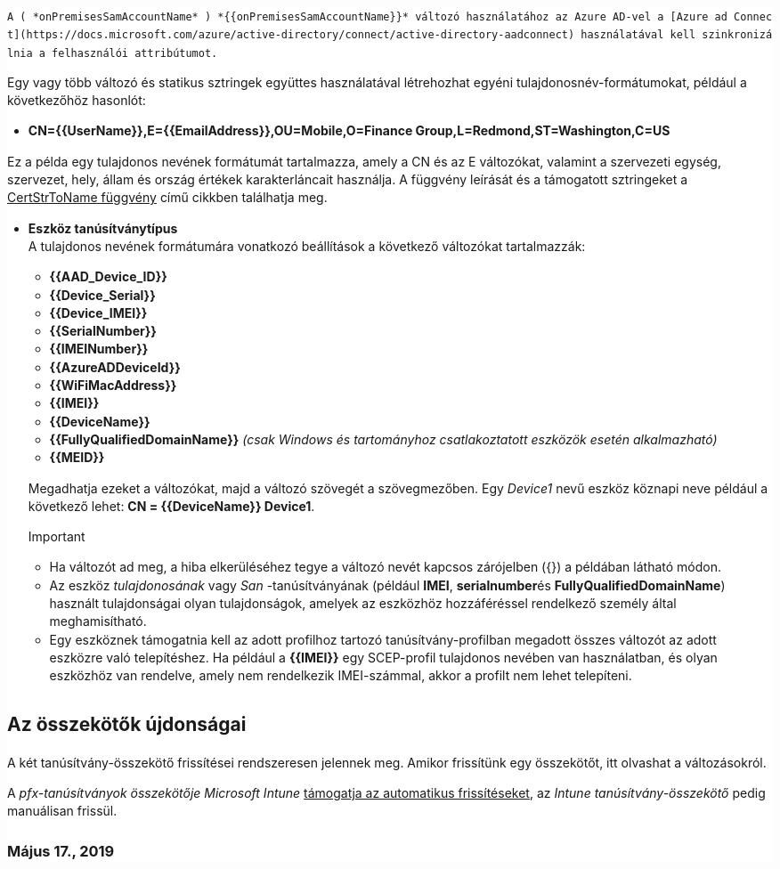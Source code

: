     A ( *onPremisesSamAccountName* ) *{{onPremisesSamAccountName}}* változó használatához az Azure AD-vel a [Azure ad Connect](https://docs.microsoft.com/azure/active-directory/connect/active-directory-aadconnect) használatával kell szinkronizálnia a felhasználói attribútumot.

  Egy vagy több változó és statikus sztringek együttes használatával létrehozhat egyéni tulajdonosnév-formátumokat, például a következőhöz hasonlót:  
  - **CN={{UserName}},E={{EmailAddress}},OU=Mobile,O=Finance Group,L=Redmond,ST=Washington,C=US**
  
  Ez a példa egy tulajdonos nevének formátumát tartalmazza, amely a CN és az E változókat, valamint a szervezeti egység, szervezet, hely, állam és ország értékek karakterláncait használja. A függvény leírását és a támogatott sztringeket a [CertStrToName függvény](https://msdn.microsoft.com/library/windows/desktop/aa377160.aspx) című cikkben találhatja meg.

- **Eszköz tanúsítványtípus**  
  A tulajdonos nevének formátumára vonatkozó beállítások a következő változókat tartalmazzák: 
  - **{{AAD_Device_ID}}**
  - **{{Device_Serial}}**
  - **{{Device_IMEI}}**
  - **{{SerialNumber}}**
  - **{{IMEINumber}}**
  - **{{AzureADDeviceId}}**
  - **{{WiFiMacAddress}}**
  - **{{IMEI}}**
  - **{{DeviceName}}**
  - **{{FullyQualifiedDomainName}}** *(csak Windows és tartományhoz csatlakoztatott eszközök esetén alkalmazható)*
  - **{{MEID}}**

  Megadhatja ezeket a változókat, majd a változó szövegét a szövegmezőben. Egy *Device1* nevű eszköz köznapi neve például a következő lehet: **CN = {{DeviceName}} Device1**.

  > [!IMPORTANT]  
  > - Ha változót ad meg, a hiba elkerüléséhez tegye a változó nevét kapcsos zárójelben ({}) a példában látható módon.  
  > - Az eszköz *tulajdonosának* vagy *San* -tanúsítványának (például **IMEI**, **serialnumber**és **FullyQualifiedDomainName**) használt tulajdonságai olyan tulajdonságok, amelyek az eszközhöz hozzáféréssel rendelkező személy által meghamisítható.
  > - Egy eszköznek támogatnia kell az adott profilhoz tartozó tanúsítvány-profilban megadott összes változót az adott eszközre való telepítéshez.  Ha például a **{{IMEI}}** egy SCEP-profil tulajdonos nevében van használatban, és olyan eszközhöz van rendelve, amely nem rendelkezik IMEI-számmal, akkor a profilt nem lehet telepíteni.  
 


## <a name="whats-new-for-connectors"></a>Az összekötők újdonságai

A két tanúsítvány-összekötő frissítései rendszeresen jelennek meg. Amikor frissítünk egy összekötőt, itt olvashat a változásokról.

A *pfx-tanúsítványok összekötője Microsoft Intune* [támogatja az automatikus frissítéseket](#requirements), az *Intune tanúsítvány-összekötő* pedig manuálisan frissül.

### <a name="may-17-2019"></a>Május 17., 2019
